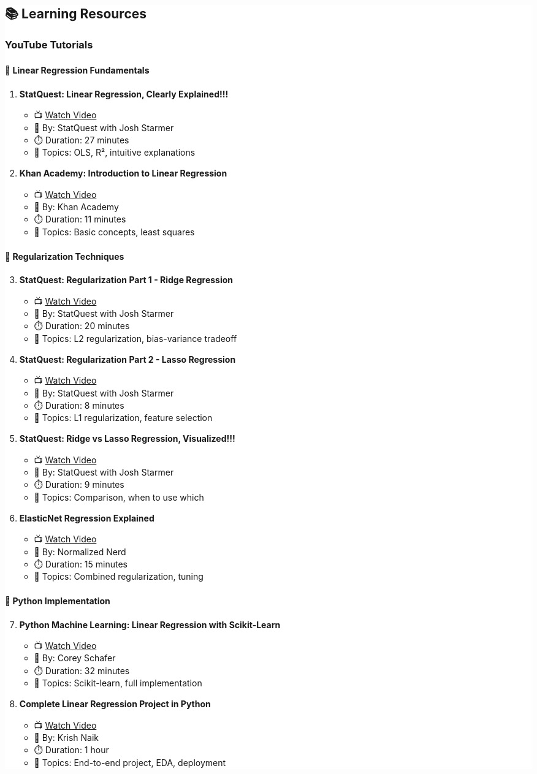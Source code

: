 ## 📚 Learning Resources

### YouTube Tutorials

#### 🎥 Linear Regression Fundamentals

1. **StatQuest: Linear Regression, Clearly Explained!!!**
   - 📺 [Watch Video](https://www.youtube.com/watch?v=nk2CQITm_eo)
   - 👤 By: StatQuest with Josh Starmer
   - ⏱️ Duration: 27 minutes
   - 📝 Topics: OLS, R², intuitive explanations

2. **Khan Academy: Introduction to Linear Regression**
   - 📺 [Watch Video](https://www.youtube.com/watch?v=yMgFHbjbAW8)
   - 👤 By: Khan Academy
   - ⏱️ Duration: 11 minutes
   - 📝 Topics: Basic concepts, least squares

#### 🎥 Regularization Techniques

3. **StatQuest: Regularization Part 1 - Ridge Regression**
   - 📺 [Watch Video](https://www.youtube.com/watch?v=Q81RR3yKn30)
   - 👤 By: StatQuest with Josh Starmer
   - ⏱️ Duration: 20 minutes
   - 📝 Topics: L2 regularization, bias-variance tradeoff

4. **StatQuest: Regularization Part 2 - Lasso Regression**
   - 📺 [Watch Video](https://www.youtube.com/watch?v=NGf0voTMlcs)
   - 👤 By: StatQuest with Josh Starmer
   - ⏱️ Duration: 8 minutes
   - 📝 Topics: L1 regularization, feature selection

5. **StatQuest: Ridge vs Lasso Regression, Visualized!!!**
   - 📺 [Watch Video](https://www.youtube.com/watch?v=Xm2C_gTAl8c)
   - 👤 By: StatQuest with Josh Starmer
   - ⏱️ Duration: 9 minutes
   - 📝 Topics: Comparison, when to use which

6. **ElasticNet Regression Explained**
   - 📺 [Watch Video](https://www.youtube.com/watch?v=1dKRdX9bfIo)
   - 👤 By: Normalized Nerd
   - ⏱️ Duration: 15 minutes
   - 📝 Topics: Combined regularization, tuning

#### 🎥 Python Implementation

7. **Python Machine Learning: Linear Regression with Scikit-Learn**
   - 📺 [Watch Video](https://www.youtube.com/watch?v=1BYu65vLKdA)
   - 👤 By: Corey Schafer
   - ⏱️ Duration: 32 minutes
   - 📝 Topics: Scikit-learn, full implementation

8. **Complete Linear Regression Project in Python**
   - 📺 [Watch Video](https://www.youtube.com/watch?v=TJveOYsK6MY)
   - 👤 By: Krish Naik
   - ⏱️ Duration: 1 hour
   - 📝 Topics: End-to-end project, EDA, deployment
